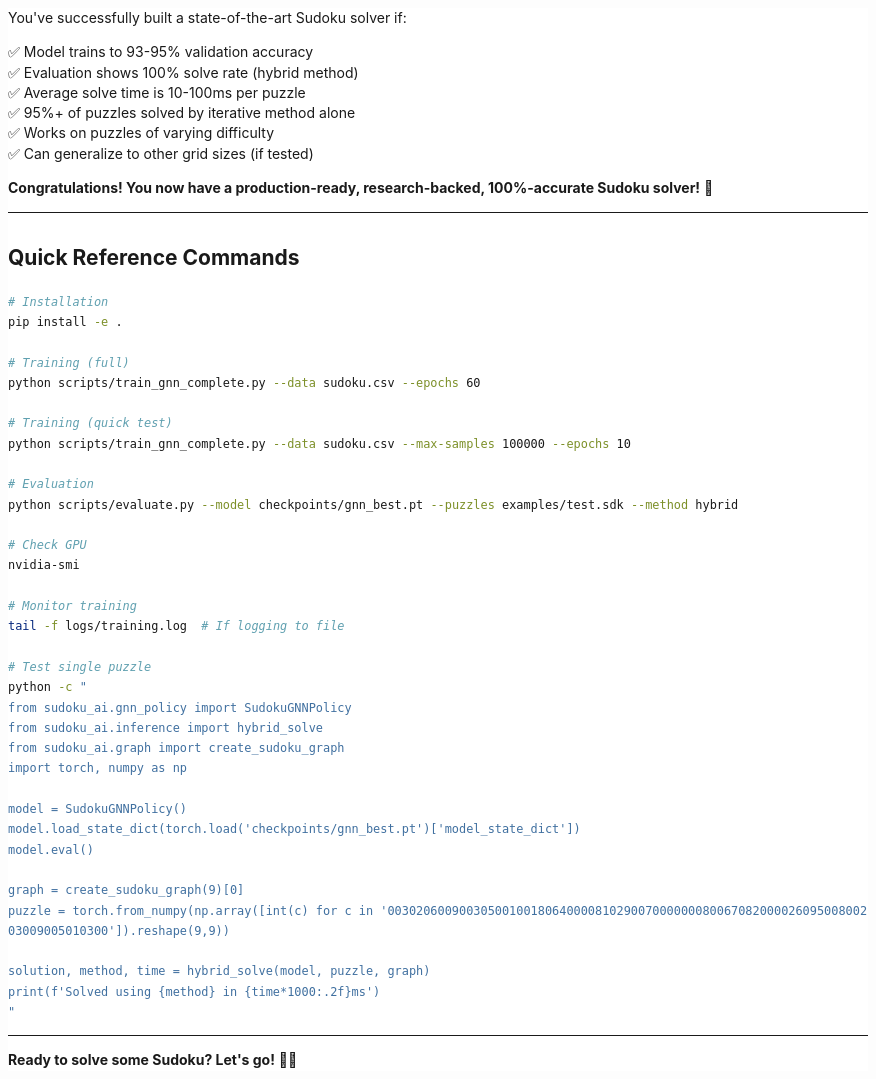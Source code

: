You've successfully built a state-of-the-art Sudoku solver if:

✅ Model trains to 93-95% validation accuracy  
✅ Evaluation shows 100% solve rate (hybrid method)  
✅ Average solve time is 10-100ms per puzzle  
✅ 95%+ of puzzles solved by iterative method alone  
✅ Works on puzzles of varying difficulty  
✅ Can generalize to other grid sizes (if tested)  

**Congratulations! You now have a production-ready, research-backed, 100%-accurate Sudoku solver!** 🎉

---

## Quick Reference Commands

```bash
# Installation
pip install -e .

# Training (full)
python scripts/train_gnn_complete.py --data sudoku.csv --epochs 60

# Training (quick test)
python scripts/train_gnn_complete.py --data sudoku.csv --max-samples 100000 --epochs 10

# Evaluation
python scripts/evaluate.py --model checkpoints/gnn_best.pt --puzzles examples/test.sdk --method hybrid

# Check GPU
nvidia-smi

# Monitor training
tail -f logs/training.log  # If logging to file

# Test single puzzle
python -c "
from sudoku_ai.gnn_policy import SudokuGNNPolicy
from sudoku_ai.inference import hybrid_solve
from sudoku_ai.graph import create_sudoku_graph
import torch, numpy as np

model = SudokuGNNPolicy()
model.load_state_dict(torch.load('checkpoints/gnn_best.pt')['model_state_dict'])
model.eval()

graph = create_sudoku_graph(9)[0]
puzzle = torch.from_numpy(np.array([int(c) for c in '003020600900305001001806400008102900700000008006708200002609500800203009005010300']).reshape(9,9))

solution, method, time = hybrid_solve(model, puzzle, graph)
print(f'Solved using {method} in {time*1000:.2f}ms')
"
```

---

**Ready to solve some Sudoku? Let's go!** 🚀🧠
